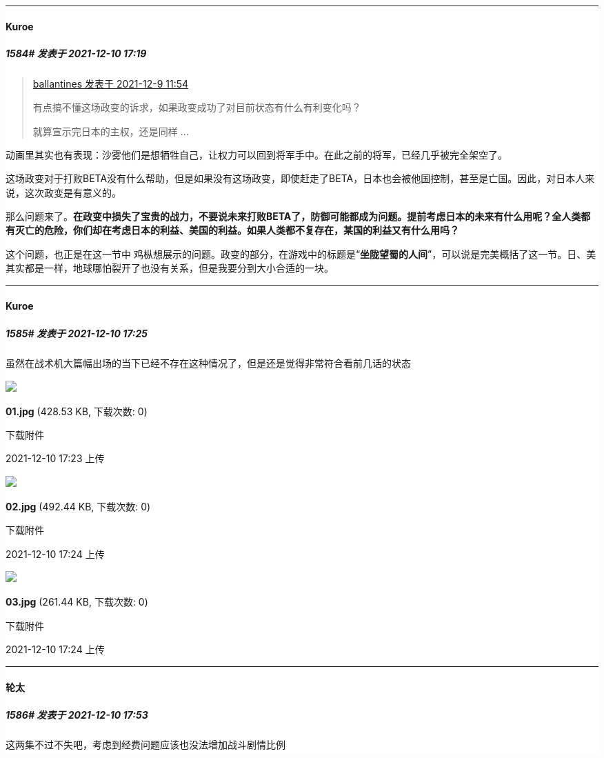 *****

####  Kuroe  
##### 1584#       发表于 2021-12-10 17:19

<blockquote><a href="httphttps://bbs.saraba1st.com/2b/forum.php?mod=redirect&amp;goto=findpost&amp;pid=53864935&amp;ptid=1860817" target="_blank">ballantines 发表于 2021-12-9 11:54</a>

有点搞不懂这场政变的诉求，如果政变成功了对目前状态有什么有利变化吗？

就算宣示完日本的主权，还是同样 ...</blockquote>
动画里其实也有表现：沙雾他们是想牺牲自己，让权力可以回到将军手中。在此之前的将军，已经几乎被完全架空了。

这场政变对于打败BETA没有什么帮助，但是如果没有这场政变，即使赶走了BETA，日本也会被他国控制，甚至是亡国。因此，对日本人来说，这次政变是有意义的。

那么问题来了。<strong>在政变中损失了宝贵的战力，不要说未来打败BETA了，防御可能都成为问题。提前考虑日本的未来有什么用呢？全人类都有灭亡的危险，你们却在考虑日本的利益、美国的利益。如果人类都不复存在，某国的利益又有什么用吗？</strong>

这个问题，也正是在这一节中 鸡枞想展示的问题。政变的部分，在游戏中的标题是“<strong>坐陇望蜀的人间</strong>”，可以说是完美概括了这一节。日、美其实都是一样，地球哪怕裂开了也没有关系，但是我要分到大小合适的一块。

*****

####  Kuroe  
##### 1585#       发表于 2021-12-10 17:25

虽然在战术机大篇幅出场的当下已经不存在这种情况了，但是还是觉得非常符合看前几话的状态

<img src="https://img.saraba1st.com/forum/202112/10/172353lmm15fm0b85fl2u3.jpg" referrerpolicy="no-referrer">

<strong>01.jpg</strong> (428.53 KB, 下载次数: 0)

下载附件

2021-12-10 17:23 上传

<img src="https://img.saraba1st.com/forum/202112/10/172412n8irmb22noi2p8ne.jpg" referrerpolicy="no-referrer">

<strong>02.jpg</strong> (492.44 KB, 下载次数: 0)

下载附件

2021-12-10 17:24 上传

<img src="https://img.saraba1st.com/forum/202112/10/172417ax600avsa4loma6g.jpg" referrerpolicy="no-referrer">

<strong>03.jpg</strong> (261.44 KB, 下载次数: 0)

下载附件

2021-12-10 17:24 上传

*****

####  轮太  
##### 1586#       发表于 2021-12-10 17:53

这两集不过不失吧，考虑到经费问题应该也没法增加战斗剧情比例

